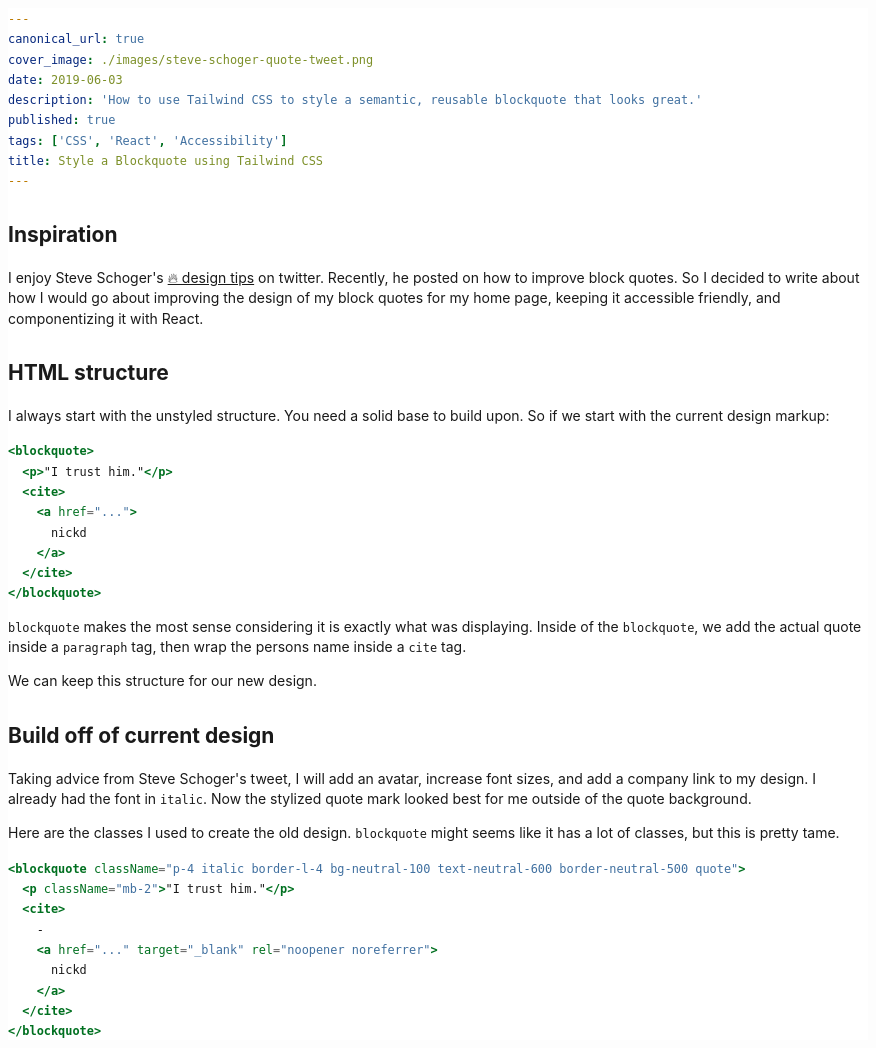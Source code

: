 ```yaml
---
canonical_url: true
cover_image: ./images/steve-schoger-quote-tweet.png
date: 2019-06-03
description: 'How to use Tailwind CSS to style a semantic, reusable blockquote that looks great.'
published: true
tags: ['CSS', 'React', 'Accessibility']
title: Style a Blockquote using Tailwind CSS
---
```


## Inspiration

I enjoy Steve Schoger's [🔥 design tips](https://twitter.com/i/moments/994601867987619840) on twitter. Recently, he posted on how to improve block quotes. So I decided to write about how I would go about improving the design of my block quotes for my home page, keeping it accessible friendly, and componentizing it with React.

## HTML structure

I always start with the unstyled structure. You need a solid base to build upon. So if we start with the current design markup:

```jsx
<blockquote>
  <p>"I trust him."</p>
  <cite>
    <a href="...">
      nickd
    </a>
  </cite>
</blockquote>
```

`blockquote` makes the most sense considering it is exactly what was displaying. Inside of the `blockquote`, we add the actual quote inside a `paragraph` tag, then wrap the persons name inside a `cite` tag.

We can keep this structure for our new design.

## Build off of current design

Taking advice from Steve Schoger's tweet, I will add an avatar, increase font sizes, and add a company link to my design. I already had the font in `italic`. Now the stylized quote mark looked best for me outside of the quote background.

Here are the classes I used to create the old design. `blockquote` might seems like it has a lot of classes, but this is pretty tame.

```jsx
<blockquote className="p-4 italic border-l-4 bg-neutral-100 text-neutral-600 border-neutral-500 quote">
  <p className="mb-2">"I trust him."</p>
  <cite>
    -
    <a href="..." target="_blank" rel="noopener noreferrer">
      nickd
    </a>
  </cite>
</blockquote>
```
